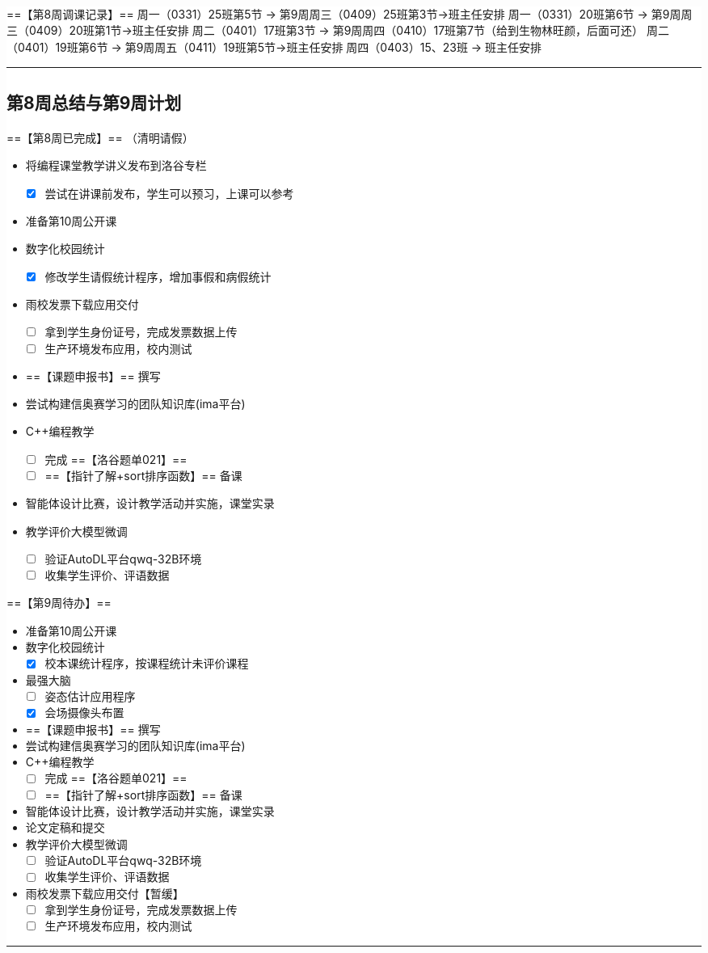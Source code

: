 ==【第8周调课记录】==
周一（0331）25班第5节 -> 第9周周三（0409）25班第3节->班主任安排
周一（0331）20班第6节 -> 第9周周三（0409）20班第1节->班主任安排
周二（0401）17班第3节 -> 第9周周四（0410）17班第7节（给到生物林旺颜，后面可还）
周二（0401）19班第6节 -> 第9周周五（0411）19班第5节->班主任安排
周四（0403）15、23班 -> 班主任安排

---

## 第8周总结与第9周计划
==【第8周已完成】== （清明请假）
- 将编程课堂教学讲义发布到洛谷专栏
	- [x] 尝试在讲课前发布，学生可以预习，上课可以参考
- 准备第10周公开课

- 数字化校园统计
	- [x] 修改学生请假统计程序，增加事假和病假统计

-  雨校发票下载应用交付
	- [ ] 拿到学生身份证号，完成发票数据上传
	- [ ] 生产环境发布应用，校内测试
- ==【课题申报书】== 撰写
- 尝试构建信奥赛学习的团队知识库(ima平台)
- C++编程教学
	- [ ] 完成 ==【洛谷题单021】==
	- [ ] ==【指针了解+sort排序函数】== 备课
- 智能体设计比赛，设计教学活动并实施，课堂实录
- 教学评价大模型微调
	- [ ] 验证AutoDL平台qwq-32B环境
	- [ ] 收集学生评价、评语数据

==【第9周待办】== 
- 准备第10周公开课
- 数字化校园统计
	- [x] 校本课统计程序，按课程统计未评价课程
- 最强大脑
	- [ ] 姿态估计应用程序
	- [x] 会场摄像头布置
- ==【课题申报书】== 撰写
- 尝试构建信奥赛学习的团队知识库(ima平台)
- C++编程教学
	- [ ] 完成 ==【洛谷题单021】==
	- [ ] ==【指针了解+sort排序函数】== 备课
- 智能体设计比赛，设计教学活动并实施，课堂实录
- 论文定稿和提交
- 教学评价大模型微调
	- [ ] 验证AutoDL平台qwq-32B环境
	- [ ] 收集学生评价、评语数据

-  雨校发票下载应用交付【暂缓】
	- [ ] 拿到学生身份证号，完成发票数据上传
	- [ ] 生产环境发布应用，校内测试

---